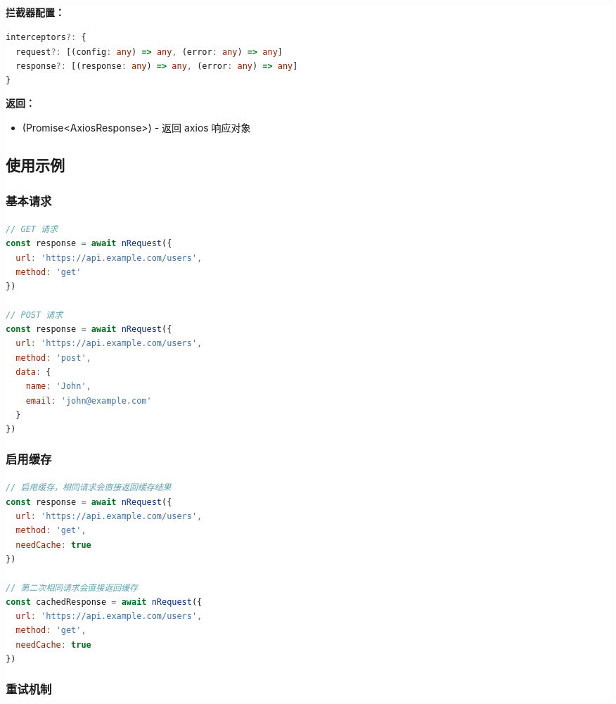 **拦截器配置：**
```typescript
interceptors?: {
  request?: [(config: any) => any, (error: any) => any]
  response?: [(response: any) => any, (error: any) => any]
}
```

**返回：**
- (Promise\<AxiosResponse\>) - 返回 axios 响应对象

## 使用示例

### 基本请求

```javascript
// GET 请求
const response = await nRequest({
  url: 'https://api.example.com/users',
  method: 'get'
})

// POST 请求
const response = await nRequest({
  url: 'https://api.example.com/users',
  method: 'post',
  data: {
    name: 'John',
    email: 'john@example.com'
  }
})
```

### 启用缓存

```javascript
// 启用缓存，相同请求会直接返回缓存结果
const response = await nRequest({
  url: 'https://api.example.com/users',
  method: 'get',
  needCache: true
})

// 第二次相同请求会直接返回缓存
const cachedResponse = await nRequest({
  url: 'https://api.example.com/users',
  method: 'get',
  needCache: true
})
```

### 重试机制
